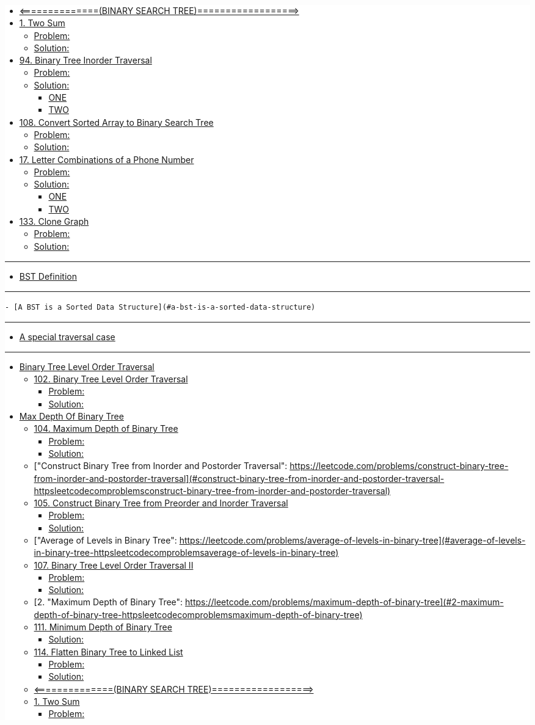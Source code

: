   - [<==============(BINARY SEARCH TREE)==================>](#binary-search-tree)
  - [1. Two Sum](#1-two-sum)
    - [Problem:](#problem-6)
    - [Solution:](#solution-7)
  - [94. Binary Tree Inorder Traversal](#94-binary-tree-inorder-traversal)
    - [Problem:](#problem-7)
    - [Solution:](#solution-8)
      - [ONE](#one-1)
      - [TWO](#two-1)
  - [108. Convert Sorted Array to Binary Search Tree](#108-convert-sorted-array-to-binary-search-tree)
    - [Problem:](#problem-8)
    - [Solution:](#solution-9)
  - [17. Letter Combinations of a Phone Number](#17-letter-combinations-of-a-phone-number)
    - [Problem:](#problem-9)
    - [Solution:](#solution-10)
      - [ONE](#one-2)
      - [TWO](#two-2)
  - [133. Clone Graph](#133-clone-graph)
    - [Problem:](#problem-10)
    - [Solution:](#solution-11)

---

  + [BST Definition](#bst-definition)

---

    - [A BST is a Sorted Data Structure](#a-bst-is-a-sorted-data-structure)

---

  + [A special traversal case](#a-special-traversal-case)

---

- [Binary Tree Level Order Traversal](#binary-tree-level-order-traversal)
  - [102. Binary Tree Level Order Traversal](#102-binary-tree-level-order-traversal)
    - [Problem:](#problem-1)
    - [Solution:](#solution-1)
- [Max Depth Of Binary Tree](#max-depth-of-binary-tree)
  - [104. Maximum Depth of Binary Tree](#104-maximum-depth-of-binary-tree)
    - [Problem:](#problem-2)
    - [Solution:](#solution-2)
  - ["Construct Binary Tree from Inorder and Postorder Traversal": https://leetcode.com/problems/construct-binary-tree-from-inorder-and-postorder-traversal](#construct-binary-tree-from-inorder-and-postorder-traversal-httpsleetcodecomproblemsconstruct-binary-tree-from-inorder-and-postorder-traversal)
  - [105. Construct Binary Tree from Preorder and Inorder Traversal](#105-construct-binary-tree-from-preorder-and-inorder-traversal)
    - [Problem:](#problem-3)
    - [Solution:](#solution-3)
  - ["Average of Levels in Binary Tree": https://leetcode.com/problems/average-of-levels-in-binary-tree](#average-of-levels-in-binary-tree-httpsleetcodecomproblemsaverage-of-levels-in-binary-tree)
  - [107. Binary Tree Level Order Traversal II](#107-binary-tree-level-order-traversal-ii)
    - [Problem:](#problem-4)
    - [Solution:](#solution-4)
  - [2. "Maximum Depth of Binary Tree": https://leetcode.com/problems/maximum-depth-of-binary-tree](#2-maximum-depth-of-binary-tree-httpsleetcodecomproblemsmaximum-depth-of-binary-tree)
  - [111. Minimum Depth of Binary Tree](#111-minimum-depth-of-binary-tree)
    - [Solution:](#solution-5)
  - [114. Flatten Binary Tree to Linked List](#114-flatten-binary-tree-to-linked-list)
    - [Problem:](#problem-5)
    - [Solution:](#solution-6)
  - [<==============(BINARY SEARCH TREE)==================>](#binary-search-tree)
  - [1. Two Sum](#1-two-sum)
    - [Problem:](#problem-6)